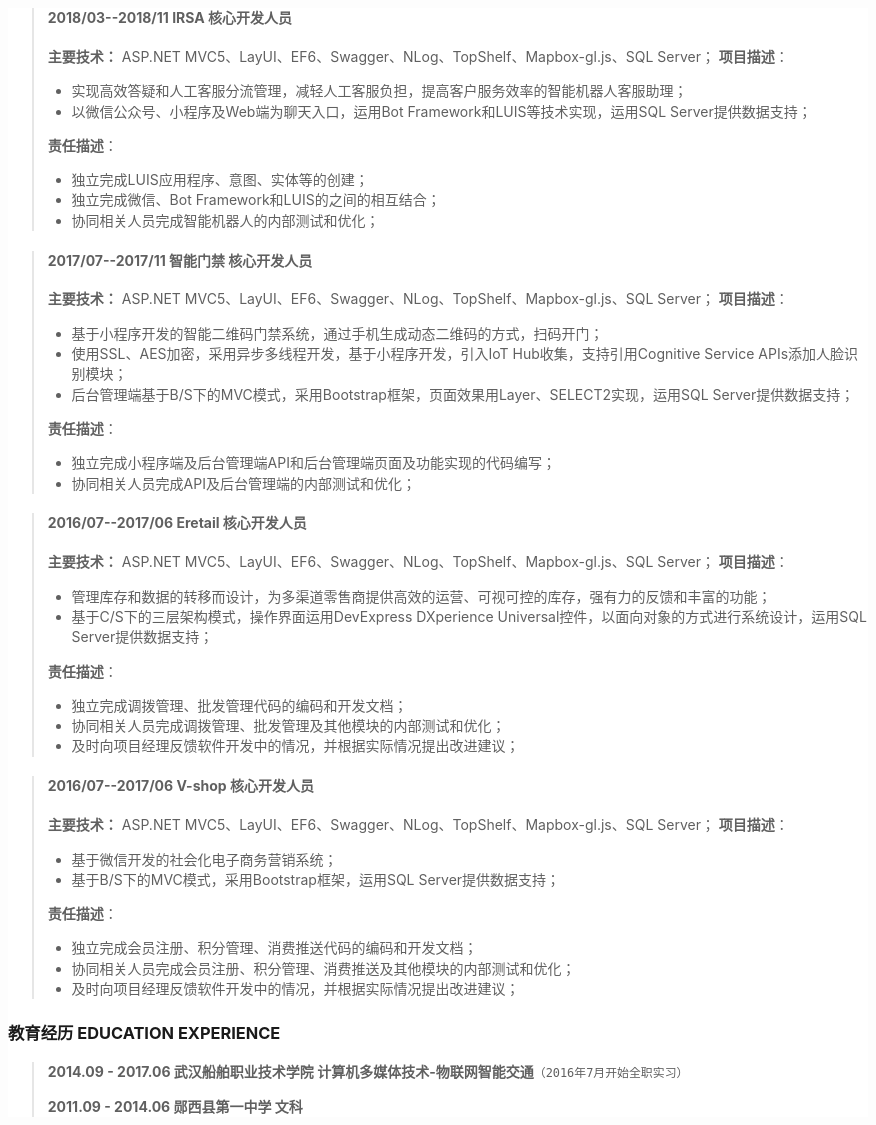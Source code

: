 > #### 2018/03--2018/11  IRSA   核心开发人员
>
> **主要技术：** ASP.NET MVC5、LayUI、EF6、Swagger、NLog、TopShelf、Mapbox-gl.js、SQL Server；
> **项目描述**：
> - 实现高效答疑和人工客服分流管理，减轻人工客服负担，提高客户服务效率的智能机器人客服助理；
> - 以微信公众号、小程序及Web端为聊天入口，运用Bot Framework和LUIS等技术实现，运用SQL Server提供数据支持；
>
> **责任描述**：
> - 独立完成LUIS应用程序、意图、实体等的创建；
> - 独立完成微信、Bot Framework和LUIS的之间的相互结合；
> - 协同相关人员完成智能机器人的内部测试和优化；

> #### 2017/07--2017/11  智能门禁   核心开发人员
>
> **主要技术：** ASP.NET MVC5、LayUI、EF6、Swagger、NLog、TopShelf、Mapbox-gl.js、SQL Server；
> **项目描述**：
> - 基于小程序开发的智能二维码门禁系统，通过手机生成动态二维码的方式，扫码开门；
> - 使用SSL、AES加密，采用异步多线程开发，基于小程序开发，引入IoT Hub收集，支持引用Cognitive Service APIs添加人脸识别模块；
> - 后台管理端基于B/S下的MVC模式，采用Bootstrap框架，页面效果用Layer、SELECT2实现，运用SQL Server提供数据支持；
>
> **责任描述**：
> - 独立完成小程序端及后台管理端API和后台管理端页面及功能实现的代码编写；
> - 协同相关人员完成API及后台管理端的内部测试和优化；

> #### 2016/07--2017/06  Eretail   核心开发人员
>
> **主要技术：** ASP.NET MVC5、LayUI、EF6、Swagger、NLog、TopShelf、Mapbox-gl.js、SQL Server；
> **项目描述**：
> - 管理库存和数据的转移而设计，为多渠道零售商提供高效的运营、可视可控的库存，强有力的反馈和丰富的功能；
> - 基于C/S下的三层架构模式，操作界面运用DevExpress DXperience Universal控件，以面向对象的方式进行系统设计，运用SQL Server提供数据支持；
>
> **责任描述**：
> - 独立完成调拨管理、批发管理代码的编码和开发文档；
> - 协同相关人员完成调拨管理、批发管理及其他模块的内部测试和优化；
> - 及时向项目经理反馈软件开发中的情况，并根据实际情况提出改进建议；

> #### 2016/07--2017/06   V-shop   核心开发人员
>
> **主要技术：** ASP.NET MVC5、LayUI、EF6、Swagger、NLog、TopShelf、Mapbox-gl.js、SQL Server；
> **项目描述**：
> - 基于微信开发的社会化电子商务营销系统；
> - 基于B/S下的MVC模式，采用Bootstrap框架，运用SQL Server提供数据支持；
>
> **责任描述**：
> - 独立完成会员注册、积分管理、消费推送代码的编码和开发文档；
> - 协同相关人员完成会员注册、积分管理、消费推送及其他模块的内部测试和优化；
> - 及时向项目经理反馈软件开发中的情况，并根据实际情况提出改进建议；

### 教育经历 EDUCATION EXPERIENCE

> **2014.09 - 2017.06 武汉船舶职业技术学院 计算机多媒体技术-物联网智能交通**`（2016年7月开始全职实习）`
>
> **2011.09 - 2014.06 郧西县第一中学 文科**
